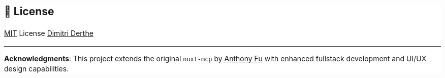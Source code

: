 ## 📄 License

[MIT](./LICENSE) License [Dimitri Derthe](https://github.com/dimitriderthe)

---

**Acknowledgments**: This project extends the original `nuxt-mcp` by [Anthony Fu](https://github.com/antfu) with enhanced fullstack development and UI/UX design capabilities.


[npm-version-src]: https://img.shields.io/npm/v/nuxt-mcp?style=flat&colorA=080f12&colorB=1fa669
[npm-version-href]: https://npmjs.com/package/nuxt-mcp
[npm-downloads-src]: https://img.shields.io/npm/dm/nuxt-mcp?style=flat&colorA=080f12&colorB=1fa669  
[npm-downloads-href]: https://npmjs.com/package/nuxt-mcp
[bundle-src]: https://img.shields.io/bundlephobia/minzip/nuxt-mcp?style=flat&colorA=080f12&colorB=1fa669&label=minzip
[bundle-href]: https://bundlephobia.com/result?p=nuxt-mcp
[license-src]: https://img.shields.io/github/license/antfu/nuxt-mcp.svg?style=flat&colorA=080f12&colorB=1fa669
[license-href]: https://github.com/antfu/nuxt-mcp/blob/main/LICENSE